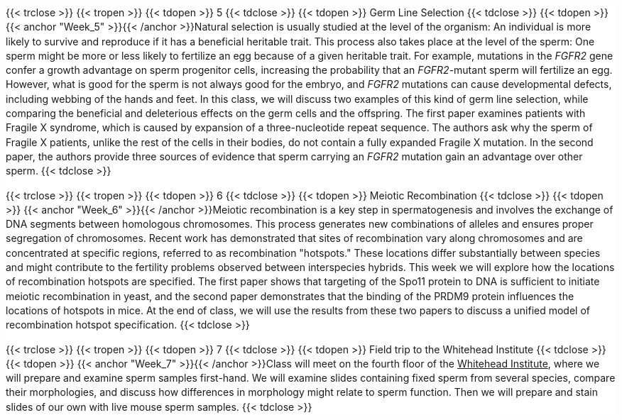 {{< trclose >}}
{{< tropen >}}
{{< tdopen >}}
5
{{< tdclose >}}
{{< tdopen >}}
Germ Line Selection
{{< tdclose >}}
{{< tdopen >}}
{{< anchor "Week_5" >}}{{< /anchor >}}Natural selection is usually studied at the level of the organism: An individual is more likely to survive and reproduce if it has a beneficial heritable trait. This process also takes place at the level of the sperm: One sperm might be more or less likely to fertilize an egg because of a given heritable trait. For example, mutations in the _FGFR2_ gene confer a growth advantage on sperm progenitor cells, increasing the probability that an _FGFR2_\-mutant sperm will fertilize an egg. However, what is good for the sperm is not always good for the embryo, and _FGFR2_ mutations can cause developmental defects, including webbing of the hands and feet. In this class, we will discuss two examples of this kind of germ line selection, while comparing the beneficial and deleterious effects on the germ cells and the offspring. The first paper examines patients with Fragile X syndrome, which is caused by expansion of a three-nucleotide repeat sequence. The authors ask why the sperm of Fragile X patients, unlike the rest of the cells in their bodies, do not contain a fully expanded Fragile X mutation. In the second paper, the authors provide three sources of evidence that sperm carrying an _FGFR2_ mutation gain an advantage over other sperm.
{{< tdclose >}}

{{< trclose >}}
{{< tropen >}}
{{< tdopen >}}
6
{{< tdclose >}}
{{< tdopen >}}
Meiotic Recombination
{{< tdclose >}}
{{< tdopen >}}
{{< anchor "Week_6" >}}{{< /anchor >}}Meiotic recombination is a key step in spermatogenesis and involves the exchange of DNA segments between homologous chromosomes. This process generates new combinations of alleles and ensures proper segregation of chromosomes. Recent work has demonstrated that sites of recombination vary along chromosomes and are concentrated at specific regions, referred to as recombination "hotspots." These locations differ substantially between species and might contribute to the fertility problems observed between interspecies hybrids. This week we will explore how the locations of recombination hotspots are specified. The first paper shows that targeting of the Spo11 protein to DNA is sufficient to initiate meiotic recombination in yeast, and the second paper demonstrates that the binding of the PRDM9 protein influences the locations of hotspots in mice. At the end of class, we will use the results from these two papers to discuss a unified model of recombination hotspot specification.
{{< tdclose >}}

{{< trclose >}}
{{< tropen >}}
{{< tdopen >}}
7
{{< tdclose >}}
{{< tdopen >}}
Field trip to the Whitehead Institute
{{< tdclose >}}
{{< tdopen >}}
{{< anchor "Week_7" >}}{{< /anchor >}}Class will meet on the fourth floor of the [Whitehead Institute](http://wi.mit.edu/), where we will prepare and examine sperm samples first-hand. We will examine slides containing fixed sperm from several species, compare their morphologies, and discuss how differences in morphology might relate to sperm function. Then we will prepare and stain slides of our own with live mouse sperm samples.
{{< tdclose >}}
